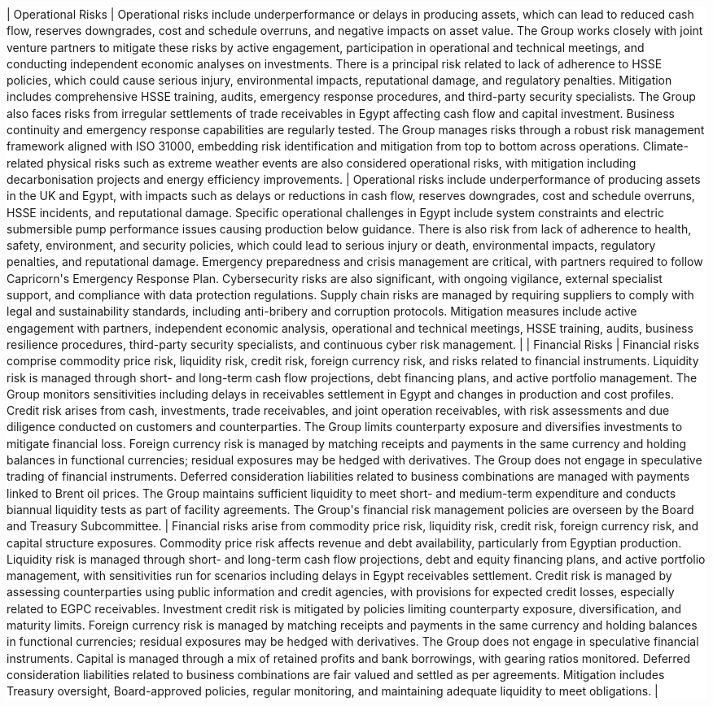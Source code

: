 | Operational Risks | Operational risks include underperformance or delays in producing assets, which can lead to reduced cash flow, reserves downgrades, cost and schedule overruns, and negative impacts on asset value. The Group works closely with joint venture partners to mitigate these risks by active engagement, participation in operational and technical meetings, and conducting independent economic analyses on investments. There is a principal risk related to lack of adherence to HSSE policies, which could cause serious injury, environmental impacts, reputational damage, and regulatory penalties. Mitigation includes comprehensive HSSE training, audits, emergency response procedures, and third-party security specialists. The Group also faces risks from irregular settlements of trade receivables in Egypt affecting cash flow and capital investment. Business continuity and emergency response capabilities are regularly tested. The Group manages risks through a robust risk management framework aligned with ISO 31000, embedding risk identification and mitigation from top to bottom across operations. Climate-related physical risks such as extreme weather events are also considered operational risks, with mitigation including decarbonisation projects and energy efficiency improvements. | Operational risks include underperformance of producing assets in the UK and Egypt, with impacts such as delays or reductions in cash flow, reserves downgrades, cost and schedule overruns, HSSE incidents, and reputational damage. Specific operational challenges in Egypt include system constraints and electric submersible pump performance issues causing production below guidance. There is also risk from lack of adherence to health, safety, environment, and security policies, which could lead to serious injury or death, environmental impacts, regulatory penalties, and reputational damage. Emergency preparedness and crisis management are critical, with partners required to follow Capricorn's Emergency Response Plan. Cybersecurity risks are also significant, with ongoing vigilance, external specialist support, and compliance with data protection regulations. Supply chain risks are managed by requiring suppliers to comply with legal and sustainability standards, including anti-bribery and corruption protocols. Mitigation measures include active engagement with partners, independent economic analysis, operational and technical meetings, HSSE training, audits, business resilience procedures, third-party security specialists, and continuous cyber risk management. |
| Financial Risks | Financial risks comprise commodity price risk, liquidity risk, credit risk, foreign currency risk, and risks related to financial instruments. Liquidity risk is managed through short- and long-term cash flow projections, debt financing plans, and active portfolio management. The Group monitors sensitivities including delays in receivables settlement in Egypt and changes in production and cost profiles. Credit risk arises from cash, investments, trade receivables, and joint operation receivables, with risk assessments and due diligence conducted on customers and counterparties. The Group limits counterparty exposure and diversifies investments to mitigate financial loss. Foreign currency risk is managed by matching receipts and payments in the same currency and holding balances in functional currencies; residual exposures may be hedged with derivatives. The Group does not engage in speculative trading of financial instruments. Deferred consideration liabilities related to business combinations are managed with payments linked to Brent oil prices. The Group maintains sufficient liquidity to meet short- and medium-term expenditure and conducts biannual liquidity tests as part of facility agreements. The Group's financial risk management policies are overseen by the Board and Treasury Subcommittee. | Financial risks arise from commodity price risk, liquidity risk, credit risk, foreign currency risk, and capital structure exposures. Commodity price risk affects revenue and debt availability, particularly from Egyptian production. Liquidity risk is managed through short- and long-term cash flow projections, debt and equity financing plans, and active portfolio management, with sensitivities run for scenarios including delays in Egypt receivables settlement. Credit risk is managed by assessing counterparties using public information and credit agencies, with provisions for expected credit losses, especially related to EGPC receivables. Investment credit risk is mitigated by policies limiting counterparty exposure, diversification, and maturity limits. Foreign currency risk is managed by matching receipts and payments in the same currency and holding balances in functional currencies; residual exposures may be hedged with derivatives. The Group does not engage in speculative financial instruments. Capital is managed through a mix of retained profits and bank borrowings, with gearing ratios monitored. Deferred consideration liabilities related to business combinations are fair valued and settled as per agreements. Mitigation includes Treasury oversight, Board-approved policies, regular monitoring, and maintaining adequate liquidity to meet obligations. |